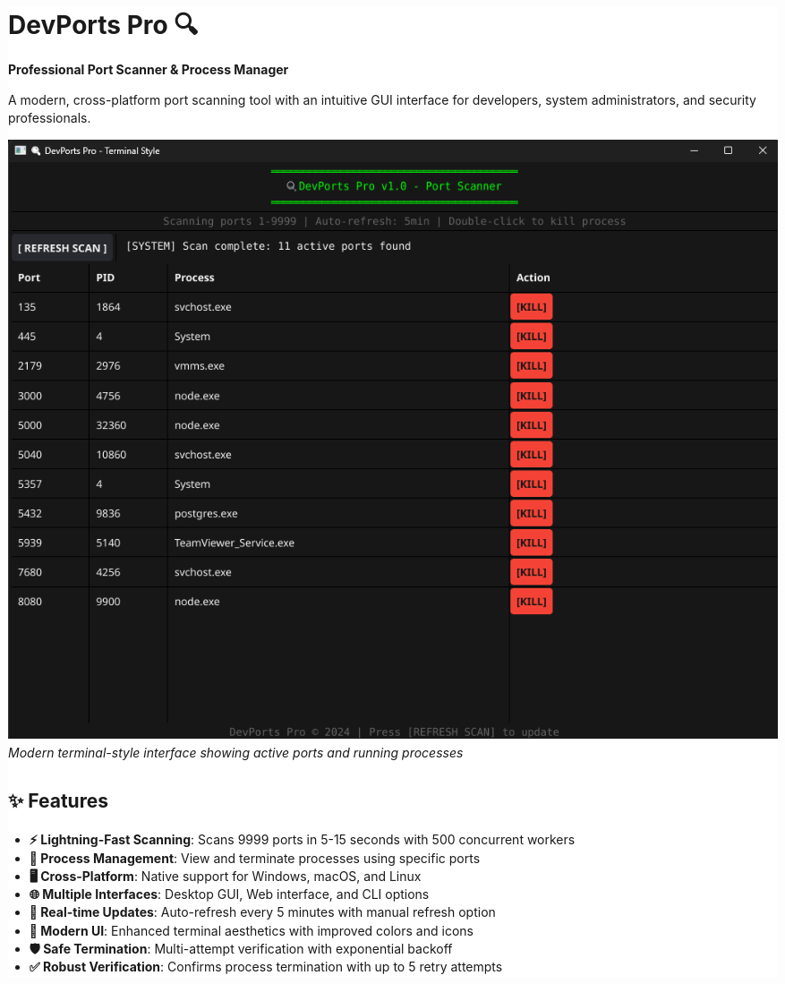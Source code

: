 # DevPorts Pro 🔍

**Professional Port Scanner & Process Manager**

A modern, cross-platform port scanning tool with an intuitive GUI interface for developers, system administrators, and security professionals.

![DevPorts Pro Screenshot](screenshot.png)
*Modern terminal-style interface showing active ports and running processes*

## ✨ Features

- **⚡ Lightning-Fast Scanning**: Scans 9999 ports in 5-15 seconds with 500 concurrent workers
- **🎯 Process Management**: View and terminate processes using specific ports
- **🖥️ Cross-Platform**: Native support for Windows, macOS, and Linux
- **🌐 Multiple Interfaces**: Desktop GUI, Web interface, and CLI options
- **🔄 Real-time Updates**: Auto-refresh every 5 minutes with manual refresh option
- **🎨 Modern UI**: Enhanced terminal aesthetics with improved colors and icons
- **🛡️ Safe Termination**: Multi-attempt verification with exponential backoff
- **✅ Robust Verification**: Confirms process termination with up to 5 retry attempts
